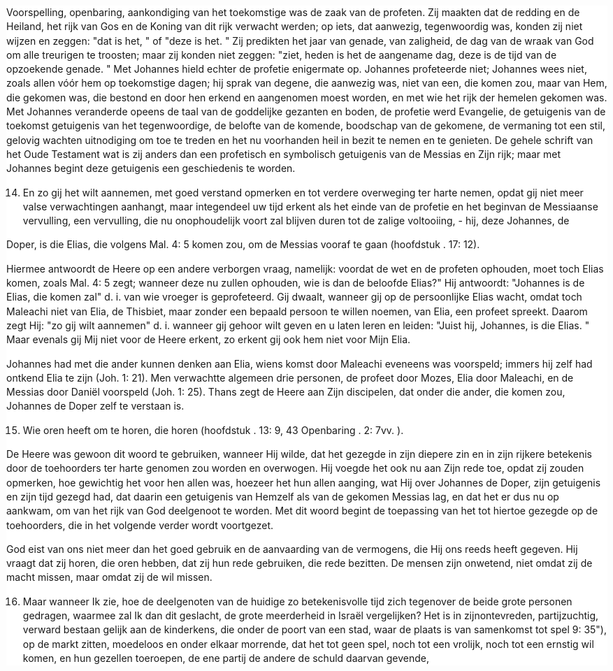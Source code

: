 Voorspelling, openbaring, aankondiging van het toekomstige was de zaak van de profeten. Zij maakten dat de redding en de Heiland, het rijk van Gos en de Koning van dit rijk verwacht werden; op iets, dat aanwezig, tegenwoordig was, konden zij niet wijzen en zeggen: "dat is het, " of "deze is het. " Zij predikten het jaar van genade, van zaligheid, de dag van de wraak van God om alle treurigen te troosten; maar zij konden niet zeggen: "ziet, heden is het de aangename dag, deze is de tijd van de opzoekende genade. " Met Johannes hield echter de profetie enigermate op. Johannes profeteerde niet; Johannes wees niet, zoals allen vóór hem op toekomstige dagen; hij sprak van degene, die aanwezig was, niet van een, die komen zou, maar van Hem, die gekomen was, die bestond en door hen erkend en aangenomen moest worden, en met wie het rijk der hemelen gekomen was. Met Johannes veranderde opeens de taal van de goddelijke gezanten en boden, de profetie werd Evangelie, de getuigenis van de toekomst getuigenis van het tegenwoordige, de belofte van de komende, boodschap van de gekomene, de vermaning tot een stil, gelovig wachten uitnodiging om toe te treden en het nu voorhanden heil in bezit te nemen en te genieten. De gehele schrift van het Oude Testament wat is zij anders dan een profetisch en symbolisch getuigenis van de Messias en Zijn rijk; maar met Johannes begint deze getuigenis een geschiedenis te worden.

14. En zo gij het wilt aannemen, met goed verstand opmerken en tot verdere overweging ter harte nemen, opdat  gij niet  meer valse verwachtingen aanhangt, maar integendeel uw tijd erkent als het einde van de profetie en het beginvan de Messiaanse vervulling, een vervulling, die nu onophoudelijk voort zal blijven duren tot de zalige voltooiing, - hij, deze Johannes, de

Doper,  is  die  Elias,  die  volgens  Mal.  4:  5  komen  zou,  om  de  Messias  vooraf  te  gaan (hoofdstuk . 17: 12).

Hiermee antwoordt de Heere op een andere verborgen vraag, namelijk: voordat de wet en de profeten ophouden, moet toch Elias komen, zoals Mal. 4: 5 zegt; wanneer deze nu zullen ophouden, wie is dan de beloofde Elias?" Hij antwoordt: "Johannes is de Elias, die komen zal" d. i. van wie vroeger is geprofeteerd. Gij dwaalt, wanneer gij op de persoonlijke Elias wacht, omdat toch Maleachi niet van Elia, de Thisbiet, maar zonder een bepaald persoon te willen noemen, van Elia, een profeet spreekt. Daarom zegt Hij: "zo gij wilt aannemen" d. i. wanneer gij gehoor wilt geven en u laten leren en leiden: "Juist hij, Johannes, is die Elias. " Maar evenals gij Mij niet voor de Heere erkent, zo erkent gij ook hem niet voor Mijn Elia.

Johannes had met die ander kunnen denken aan Elia, wiens komst door Maleachi eveneens was  voorspeld;  immers  hij  zelf  had  ontkend  Elia  te  zijn  (Joh.  1:  21).  Men  verwachtte algemeen drie personen, de profeet door Mozes, Elia door Maleachi, en de Messias door Daniël voorspeld (Joh. 1: 25). Thans zegt de Heere aan Zijn discipelen, dat onder die ander, die komen zou, Johannes de Doper zelf te verstaan is.

15. Wie oren heeft om te horen, die horen (hoofdstuk . 13: 9, 43 Openbaring . 2: 7vv. ).

De Heere was gewoon dit woord te gebruiken, wanneer Hij wilde, dat het gezegde in zijn diepere zin en in zijn rijkere betekenis door de toehoorders ter harte genomen zou worden en overwogen.  Hij voegde  het  ook  nu  aan  Zijn  rede  toe,  opdat  zij zouden  opmerken,  hoe gewichtig het voor hen allen was, hoezeer het hun allen aanging, wat Hij over Johannes de Doper, zijn getuigenis en zijn tijd gezegd had, dat daarin een getuigenis van Hemzelf als van de  gekomen  Messias lag,  en dat  het  er  dus nu  op  aankwam,  om van het  rijk  van God deelgenoot te worden. Met dit woord begint de toepassing van het tot hiertoe gezegde op de toehoorders, die in het volgende verder wordt voortgezet.

God eist van ons niet meer dan het goed gebruik en de aanvaarding van de vermogens, die Hij ons reeds heeft gegeven. Hij vraagt dat zij horen, die oren hebben, dat zij hun rede gebruiken, die rede bezitten. De mensen zijn onwetend, niet omdat zij de macht missen, maar omdat zij de wil missen.

16.  Maar  wanneer  Ik  zie,  hoe de deelgenoten van de huidige zo  betekenisvolle tijd  zich tegenover  de beide grote personen gedragen,  waarmee zal Ik  dan dit  geslacht,  de  grote meerderheid in Israël vergelijken? Het  is in zijnontevreden, partijzuchtig, verward bestaan gelijk aan de kinderkens, die onder de poort van een stad, waar de plaats is van samenkomst tot spel 9: 35"), op de markt zitten, moedeloos en onder elkaar morrende, dat het tot geen spel, noch tot een vrolijk, noch tot een ernstig wil komen, en hun gezellen toeroepen, de ene partij de andere de schuld daarvan gevende,
